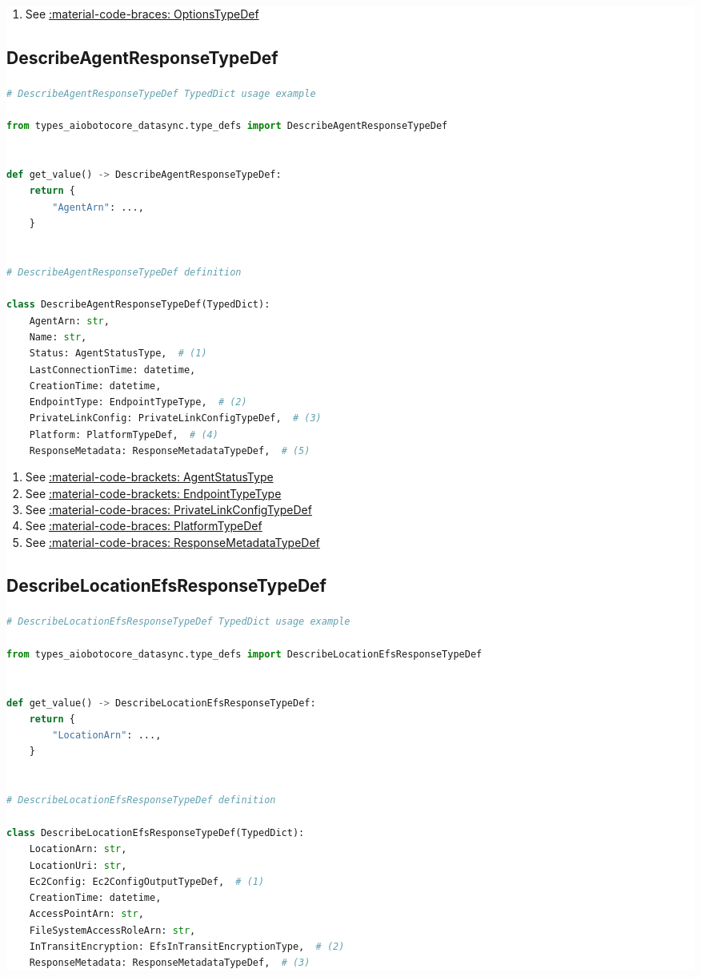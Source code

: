 1. See [:material-code-braces: OptionsTypeDef](./type_defs.md#optionstypedef) 
## DescribeAgentResponseTypeDef

```python
# DescribeAgentResponseTypeDef TypedDict usage example

from types_aiobotocore_datasync.type_defs import DescribeAgentResponseTypeDef


def get_value() -> DescribeAgentResponseTypeDef:
    return {
        "AgentArn": ...,
    }


# DescribeAgentResponseTypeDef definition

class DescribeAgentResponseTypeDef(TypedDict):
    AgentArn: str,
    Name: str,
    Status: AgentStatusType,  # (1)
    LastConnectionTime: datetime,
    CreationTime: datetime,
    EndpointType: EndpointTypeType,  # (2)
    PrivateLinkConfig: PrivateLinkConfigTypeDef,  # (3)
    Platform: PlatformTypeDef,  # (4)
    ResponseMetadata: ResponseMetadataTypeDef,  # (5)
```

1. See [:material-code-brackets: AgentStatusType](./literals.md#agentstatustype) 
2. See [:material-code-brackets: EndpointTypeType](./literals.md#endpointtypetype) 
3. See [:material-code-braces: PrivateLinkConfigTypeDef](./type_defs.md#privatelinkconfigtypedef) 
4. See [:material-code-braces: PlatformTypeDef](./type_defs.md#platformtypedef) 
5. See [:material-code-braces: ResponseMetadataTypeDef](./type_defs.md#responsemetadatatypedef) 
## DescribeLocationEfsResponseTypeDef

```python
# DescribeLocationEfsResponseTypeDef TypedDict usage example

from types_aiobotocore_datasync.type_defs import DescribeLocationEfsResponseTypeDef


def get_value() -> DescribeLocationEfsResponseTypeDef:
    return {
        "LocationArn": ...,
    }


# DescribeLocationEfsResponseTypeDef definition

class DescribeLocationEfsResponseTypeDef(TypedDict):
    LocationArn: str,
    LocationUri: str,
    Ec2Config: Ec2ConfigOutputTypeDef,  # (1)
    CreationTime: datetime,
    AccessPointArn: str,
    FileSystemAccessRoleArn: str,
    InTransitEncryption: EfsInTransitEncryptionType,  # (2)
    ResponseMetadata: ResponseMetadataTypeDef,  # (3)
```
